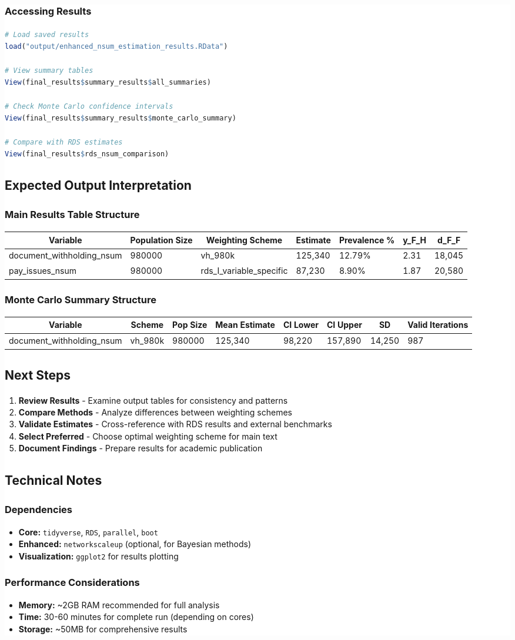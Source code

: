 ### Accessing Results
```r
# Load saved results
load("output/enhanced_nsum_estimation_results.RData")

# View summary tables
View(final_results$summary_results$all_summaries)

# Check Monte Carlo confidence intervals  
View(final_results$summary_results$monte_carlo_summary)

# Compare with RDS estimates
View(final_results$rds_nsum_comparison)
```

## Expected Output Interpretation

### Main Results Table Structure
| Variable | Population Size | Weighting Scheme | Estimate | Prevalence % | y_F_H | d_F_F |
|----------|----------------|------------------|----------|--------------|--------|-------|
| document_withholding_nsum | 980000 | vh_980k | 125,340 | 12.79% | 2.31 | 18,045 |
| pay_issues_nsum | 980000 | rds_I_variable_specific | 87,230 | 8.90% | 1.87 | 20,580 |

### Monte Carlo Summary Structure  
| Variable | Scheme | Pop Size | Mean Estimate | CI Lower | CI Upper | SD | Valid Iterations |
|----------|--------|----------|---------------|----------|----------|----|-----------------| 
| document_withholding_nsum | vh_980k | 980000 | 125,340 | 98,220 | 157,890 | 14,250 | 987 |

## Next Steps

1. **Review Results** - Examine output tables for consistency and patterns
2. **Compare Methods** - Analyze differences between weighting schemes  
3. **Validate Estimates** - Cross-reference with RDS results and external benchmarks
4. **Select Preferred** - Choose optimal weighting scheme for main text
5. **Document Findings** - Prepare results for academic publication

## Technical Notes

### Dependencies
- **Core:** `tidyverse`, `RDS`, `parallel`, `boot`
- **Enhanced:** `networkscaleup` (optional, for Bayesian methods)
- **Visualization:** `ggplot2` for results plotting

### Performance Considerations
- **Memory:** ~2GB RAM recommended for full analysis
- **Time:** 30-60 minutes for complete run (depending on cores)
- **Storage:** ~50MB for comprehensive results
